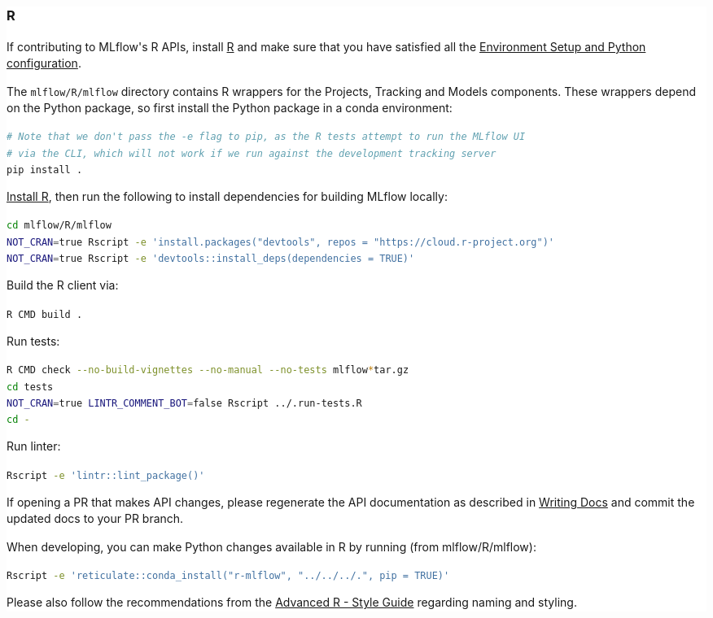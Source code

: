 ### R

If contributing to MLflow's R APIs, install
[R](https://cloud.r-project.org/) and make sure that you have satisfied
all the [Environment Setup and Python configuration](#environment-setup-and-python-configuration).

The `mlflow/R/mlflow` directory contains R wrappers for the Projects,
Tracking and Models components. These wrappers depend on the Python
package, so first install the Python package in a conda environment:

```bash
# Note that we don't pass the -e flag to pip, as the R tests attempt to run the MLflow UI
# via the CLI, which will not work if we run against the development tracking server
pip install .
```

[Install R](https://cloud.r-project.org/), then run the following to
install dependencies for building MLflow locally:

```bash
cd mlflow/R/mlflow
NOT_CRAN=true Rscript -e 'install.packages("devtools", repos = "https://cloud.r-project.org")'
NOT_CRAN=true Rscript -e 'devtools::install_deps(dependencies = TRUE)'
```

Build the R client via:

```bash
R CMD build .
```

Run tests:

```bash
R CMD check --no-build-vignettes --no-manual --no-tests mlflow*tar.gz
cd tests
NOT_CRAN=true LINTR_COMMENT_BOT=false Rscript ../.run-tests.R
cd -
```

Run linter:

```bash
Rscript -e 'lintr::lint_package()'
```

If opening a PR that makes API changes, please regenerate the API
documentation as described in [Writing Docs](#writing-docs) and commit
the updated docs to your PR branch.

When developing, you can make Python changes available in R by running
(from mlflow/R/mlflow):

```bash
Rscript -e 'reticulate::conda_install("r-mlflow", "../../../.", pip = TRUE)'
```

Please also follow the recommendations from the [Advanced R - Style
Guide](http://adv-r.had.co.nz/Style.html) regarding naming and styling.
